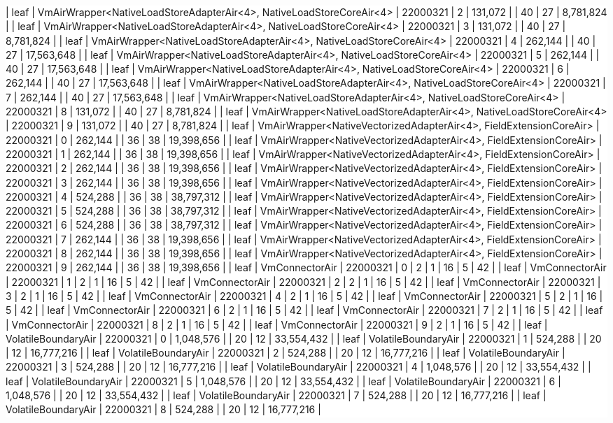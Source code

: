 | leaf | VmAirWrapper<NativeLoadStoreAdapterAir<4>, NativeLoadStoreCoreAir<4> | 22000321 | 2 | 131,072 |  | 40 | 27 | 8,781,824 | 
| leaf | VmAirWrapper<NativeLoadStoreAdapterAir<4>, NativeLoadStoreCoreAir<4> | 22000321 | 3 | 131,072 |  | 40 | 27 | 8,781,824 | 
| leaf | VmAirWrapper<NativeLoadStoreAdapterAir<4>, NativeLoadStoreCoreAir<4> | 22000321 | 4 | 262,144 |  | 40 | 27 | 17,563,648 | 
| leaf | VmAirWrapper<NativeLoadStoreAdapterAir<4>, NativeLoadStoreCoreAir<4> | 22000321 | 5 | 262,144 |  | 40 | 27 | 17,563,648 | 
| leaf | VmAirWrapper<NativeLoadStoreAdapterAir<4>, NativeLoadStoreCoreAir<4> | 22000321 | 6 | 262,144 |  | 40 | 27 | 17,563,648 | 
| leaf | VmAirWrapper<NativeLoadStoreAdapterAir<4>, NativeLoadStoreCoreAir<4> | 22000321 | 7 | 262,144 |  | 40 | 27 | 17,563,648 | 
| leaf | VmAirWrapper<NativeLoadStoreAdapterAir<4>, NativeLoadStoreCoreAir<4> | 22000321 | 8 | 131,072 |  | 40 | 27 | 8,781,824 | 
| leaf | VmAirWrapper<NativeLoadStoreAdapterAir<4>, NativeLoadStoreCoreAir<4> | 22000321 | 9 | 131,072 |  | 40 | 27 | 8,781,824 | 
| leaf | VmAirWrapper<NativeVectorizedAdapterAir<4>, FieldExtensionCoreAir> | 22000321 | 0 | 262,144 |  | 36 | 38 | 19,398,656 | 
| leaf | VmAirWrapper<NativeVectorizedAdapterAir<4>, FieldExtensionCoreAir> | 22000321 | 1 | 262,144 |  | 36 | 38 | 19,398,656 | 
| leaf | VmAirWrapper<NativeVectorizedAdapterAir<4>, FieldExtensionCoreAir> | 22000321 | 2 | 262,144 |  | 36 | 38 | 19,398,656 | 
| leaf | VmAirWrapper<NativeVectorizedAdapterAir<4>, FieldExtensionCoreAir> | 22000321 | 3 | 262,144 |  | 36 | 38 | 19,398,656 | 
| leaf | VmAirWrapper<NativeVectorizedAdapterAir<4>, FieldExtensionCoreAir> | 22000321 | 4 | 524,288 |  | 36 | 38 | 38,797,312 | 
| leaf | VmAirWrapper<NativeVectorizedAdapterAir<4>, FieldExtensionCoreAir> | 22000321 | 5 | 524,288 |  | 36 | 38 | 38,797,312 | 
| leaf | VmAirWrapper<NativeVectorizedAdapterAir<4>, FieldExtensionCoreAir> | 22000321 | 6 | 524,288 |  | 36 | 38 | 38,797,312 | 
| leaf | VmAirWrapper<NativeVectorizedAdapterAir<4>, FieldExtensionCoreAir> | 22000321 | 7 | 262,144 |  | 36 | 38 | 19,398,656 | 
| leaf | VmAirWrapper<NativeVectorizedAdapterAir<4>, FieldExtensionCoreAir> | 22000321 | 8 | 262,144 |  | 36 | 38 | 19,398,656 | 
| leaf | VmAirWrapper<NativeVectorizedAdapterAir<4>, FieldExtensionCoreAir> | 22000321 | 9 | 262,144 |  | 36 | 38 | 19,398,656 | 
| leaf | VmConnectorAir | 22000321 | 0 | 2 | 1 | 16 | 5 | 42 | 
| leaf | VmConnectorAir | 22000321 | 1 | 2 | 1 | 16 | 5 | 42 | 
| leaf | VmConnectorAir | 22000321 | 2 | 2 | 1 | 16 | 5 | 42 | 
| leaf | VmConnectorAir | 22000321 | 3 | 2 | 1 | 16 | 5 | 42 | 
| leaf | VmConnectorAir | 22000321 | 4 | 2 | 1 | 16 | 5 | 42 | 
| leaf | VmConnectorAir | 22000321 | 5 | 2 | 1 | 16 | 5 | 42 | 
| leaf | VmConnectorAir | 22000321 | 6 | 2 | 1 | 16 | 5 | 42 | 
| leaf | VmConnectorAir | 22000321 | 7 | 2 | 1 | 16 | 5 | 42 | 
| leaf | VmConnectorAir | 22000321 | 8 | 2 | 1 | 16 | 5 | 42 | 
| leaf | VmConnectorAir | 22000321 | 9 | 2 | 1 | 16 | 5 | 42 | 
| leaf | VolatileBoundaryAir | 22000321 | 0 | 1,048,576 |  | 20 | 12 | 33,554,432 | 
| leaf | VolatileBoundaryAir | 22000321 | 1 | 524,288 |  | 20 | 12 | 16,777,216 | 
| leaf | VolatileBoundaryAir | 22000321 | 2 | 524,288 |  | 20 | 12 | 16,777,216 | 
| leaf | VolatileBoundaryAir | 22000321 | 3 | 524,288 |  | 20 | 12 | 16,777,216 | 
| leaf | VolatileBoundaryAir | 22000321 | 4 | 1,048,576 |  | 20 | 12 | 33,554,432 | 
| leaf | VolatileBoundaryAir | 22000321 | 5 | 1,048,576 |  | 20 | 12 | 33,554,432 | 
| leaf | VolatileBoundaryAir | 22000321 | 6 | 1,048,576 |  | 20 | 12 | 33,554,432 | 
| leaf | VolatileBoundaryAir | 22000321 | 7 | 524,288 |  | 20 | 12 | 16,777,216 | 
| leaf | VolatileBoundaryAir | 22000321 | 8 | 524,288 |  | 20 | 12 | 16,777,216 | 